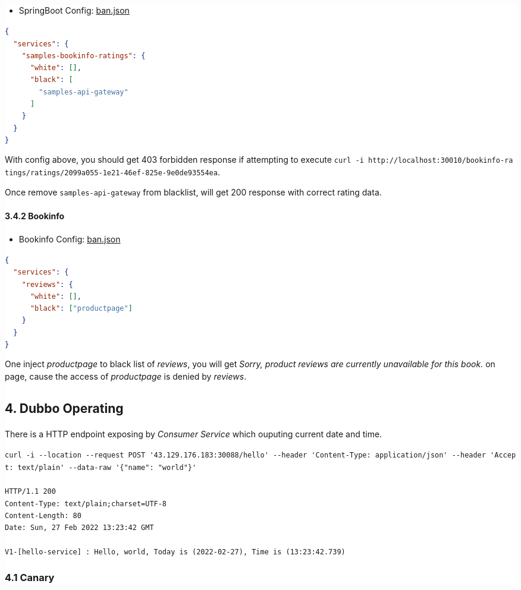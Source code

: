 * SpringBoot Config: [ban.json](scripts/springboot/config/inbound/ban.json)

```json
{
  "services": {
    "samples-bookinfo-ratings": {
      "white": [],
      "black": [
        "samples-api-gateway"
      ]
    }
  }
}
```

With config above, you should get 403 forbidden response if attempting to execute `curl -i http://localhost:30010/bookinfo-ratings/ratings/2099a055-1e21-46ef-825e-9e0de93554ea`.

Once remove `samples-api-gateway` from blacklist, will get 200 response with correct rating data.

#### 3.4.2 Bookinfo

* Bookinfo Config: [ban.json](scripts/bookinfo/config/inbound/ban.json)

```json
{
  "services": {
    "reviews": {
      "white": [],
      "black": ["productpage"]
    }
  }
}
```

One inject *productpage* to black list of *reviews*, you will get *Sorry, product reviews are currently unavailable for this book.* on page, cause the access of *productpage* is denied by *reviews*.

## 4. Dubbo Operating

There is a HTTP endpoint exposing by *Consumer Service* which ouputing current date and time.

```shell
curl -i --location --request POST '43.129.176.183:30088/hello' --header 'Content-Type: application/json' --header 'Accept: text/plain' --data-raw '{"name": "world"}'

HTTP/1.1 200
Content-Type: text/plain;charset=UTF-8
Content-Length: 80
Date: Sun, 27 Feb 2022 13:23:42 GMT

V1-[hello-service] : Hello, world, Today is (2022-02-27), Time is (13:23:42.739)
```

### 4.1 Canary
